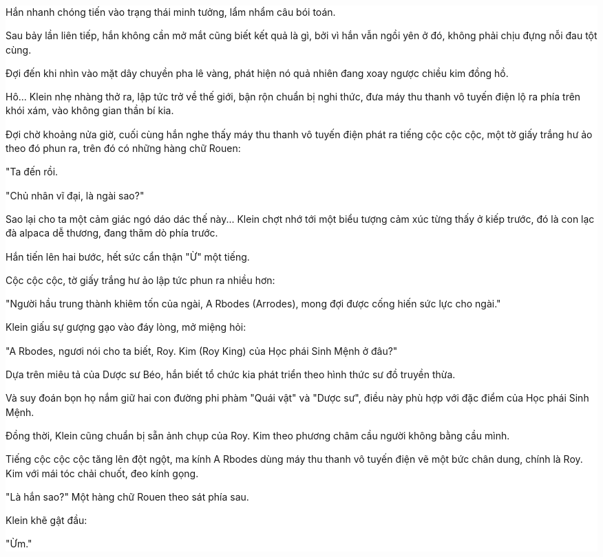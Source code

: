 Hắn nhanh chóng tiến vào trạng thái minh tưởng, lẩm nhẩm câu bói toán.

  
Sau bảy lần liên tiếp, hắn không cần mở mắt cũng biết kết quả là gì, bởi vì hắn vẫn ngồi yên ở đó, không phải chịu đựng nỗi đau tột cùng.

  
Đợi đến khi nhìn vào mặt dây chuyền pha lê vàng, phát hiện nó quả nhiên đang xoay ngược chiều kim đồng hồ.

  
Hô... Klein nhẹ nhàng thở ra, lập tức trở về thế giới, bận rộn chuẩn bị nghi thức, đưa máy thu thanh vô tuyến điện lộ ra phía trên khói xám, vào không gian thần bí kia.

  
Đợi chờ khoảng nửa giờ, cuối cùng hắn nghe thấy máy thu thanh vô tuyến điện phát ra tiếng cộc cộc cộc, một tờ giấy trắng hư ảo theo đó phun ra, trên đó có những hàng chữ Rouen:

  
"Ta đến rồi.

  
"Chủ nhân vĩ đại, là ngài sao?"

  
Sao lại cho ta một cảm giác ngó dáo dác thế này... Klein chợt nhớ tới một biểu tượng cảm xúc từng thấy ở kiếp trước, đó là con lạc đà alpaca dễ thương, đang thăm dò phía trước.

  
Hắn tiến lên hai bước, hết sức cẩn thận "Ừ" một tiếng.

  
Cộc cộc cộc, tờ giấy trắng hư ảo lập tức phun ra nhiều hơn:

  
"Người hầu trung thành khiêm tốn của ngài, A Rbodes (Arrodes), mong đợi được cống hiến sức lực cho ngài."

  
Klein giấu sự gượng gạo vào đáy lòng, mở miệng hỏi:

  
"A Rbodes, ngươi nói cho ta biết, Roy. Kim (Roy King) của Học phái Sinh Mệnh ở đâu?"

  
Dựa trên miêu tả của Dược sư Béo, hắn biết tổ chức kia phát triển theo hình thức sư đồ truyền thừa.

  
Và suy đoán bọn họ nắm giữ hai con đường phi phàm "Quái vật" và "Dược sư", điều này phù hợp với đặc điểm của Học phái Sinh Mệnh.

  
Đồng thời, Klein cũng chuẩn bị sẵn ảnh chụp của Roy. Kim theo phương châm cầu người không bằng cầu mình.

  
Tiếng cộc cộc cộc tăng lên đột ngột, ma kính A Rbodes dùng máy thu thanh vô tuyến điện vẽ một bức chân dung, chính là Roy. Kim với mái tóc chải chuốt, đeo kính gọng.

  
"Là hắn sao?" Một hàng chữ Rouen theo sát phía sau.

  
Klein khẽ gật đầu:

  
"Ừm."

  
